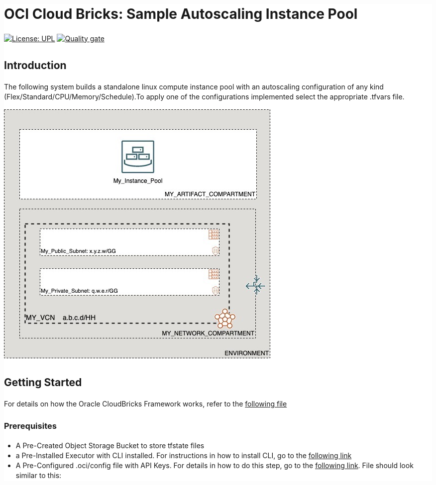# OCI Cloud Bricks: Sample Autoscaling Instance Pool

[![License: UPL](https://img.shields.io/badge/license-UPL-green)](https://img.shields.io/badge/license-UPL-green) [![Quality gate](https://sonarcloud.io/api/project_badges/quality_gate?project=oracle-devrel_terraform-oci-cloudbricks-examples)](https://sonarcloud.io/dashboard?id=oracle-devrel_terraform-oci-cloudbricks-examples)

## Introduction
The following system builds a standalone linux compute instance pool with an autoscaling configuration of any kind (Flex/Standard/CPU/Memory/Schedule).To apply one of the configurations implemented select the appropriate .tfvars file.


![Reference Architecture](./images/Bricks_Architectures-instance_pools.jpg)

## Getting Started
For details on how the Oracle CloudBricks Framework works, refer to the [following file](../../README.md)

### Prerequisites
- A Pre-Created Object Storage Bucket to store tfstate files
- a Pre-Installed Executor with CLI installed. For instructions in how to install CLI, go to the [following link](https://docs.oracle.com/en-us/iaas/Content/API/SDKDocs/cliinstall.htm)
- A Pre-Configured .oci/config file with API Keys. For details in how to do this step, go to the [following link](https://docs.oracle.com/en-us/iaas/Content/API/Concepts/apisigningkey.htm). File should look similar to this: 
  